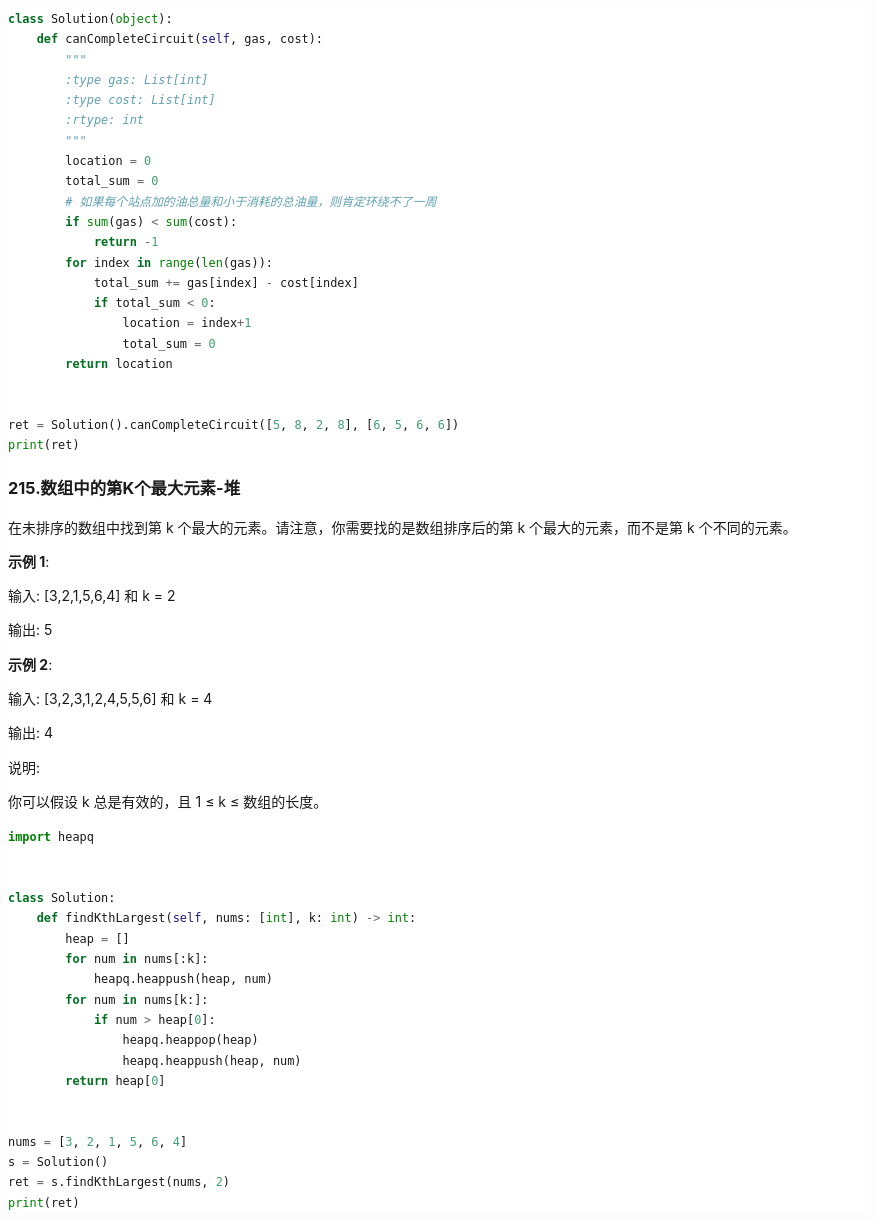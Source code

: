 ```python
class Solution(object):
    def canCompleteCircuit(self, gas, cost):
        """
        :type gas: List[int]
        :type cost: List[int]
        :rtype: int
        """
        location = 0
        total_sum = 0
        # 如果每个站点加的油总量和小于消耗的总油量，则肯定环绕不了一周
        if sum(gas) < sum(cost):
            return -1
        for index in range(len(gas)):
            total_sum += gas[index] - cost[index]
            if total_sum < 0:
                location = index+1
                total_sum = 0
        return location


ret = Solution().canCompleteCircuit([5, 8, 2, 8], [6, 5, 6, 6])
print(ret)
```

### 215.数组中的第K个最大元素-堆

在未排序的数组中找到第 k 个最大的元素。请注意，你需要找的是数组排序后的第 k 个最大的元素，而不是第 k 个不同的元素。

**示例 1**:

输入: [3,2,1,5,6,4] 和 k = 2

输出: 5

**示例 2**:

输入: [3,2,3,1,2,4,5,5,6] 和 k = 4

输出: 4

说明:

你可以假设 k 总是有效的，且 1 ≤ k ≤ 数组的长度。

```python
import heapq


class Solution:
    def findKthLargest(self, nums: [int], k: int) -> int:
        heap = []
        for num in nums[:k]:
            heapq.heappush(heap, num)
        for num in nums[k:]:
            if num > heap[0]:
                heapq.heappop(heap)
                heapq.heappush(heap, num)
        return heap[0]


nums = [3, 2, 1, 5, 6, 4]
s = Solution()
ret = s.findKthLargest(nums, 2)
print(ret)
```
